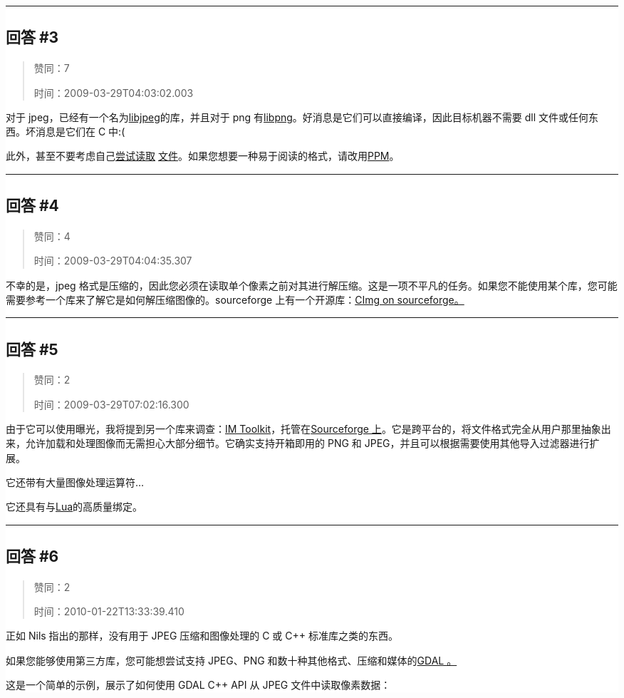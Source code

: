 * * *

## 回答 #3

> 赞同：7
> 
> 时间：2009-03-29T04:03:02.003

对于 jpeg，已经有一个名为[libjpeg](http://en.wikipedia.org/wiki/Libjpeg)的库，并且对于 png 有[libpng](http://www.libpng.org/pub/png/libpng.html)。好消息是它们可以直接编译，因此目标机器不需要 dll 文件或任何东西。坏消息是它们在 C 中:(

此外，甚至不要考虑自己[尝试读取](http://en.wikipedia.org/wiki/Jpeg#Discrete_cosine_transform) [文件](http://en.wikipedia.org/wiki/DEFLATE#Encoder_.2F_Compressor)。如果您想要一种易于阅读的格式，请改用[PPM](http://en.wikipedia.org/wiki/Portable_pixmap)。

* * *

## 回答 #4

> 赞同：4
> 
> 时间：2009-03-29T04:04:35.307

不幸的是，jpeg 格式是压缩的，因此您必须在读取单个像素之前对其进行解压缩。这是一项不平凡的任务。如果您不能使用某个库，您可能需要参考一个库来了解它是如何解压缩图像的。sourceforge 上有一个开源库：[CImg on sourceforge。](http://cimg.sourceforge.net/reference/group__cimg__tutorial.html)

* * *

## 回答 #5

> 赞同：2
> 
> 时间：2009-03-29T07:02:16.300

由于它可以使用曝光，我将提到另一个库来调查：[IM Toolkit](http://www.tecgraf.puc-rio.br/im)，托管在[Sourceforge 上](http://sourceforge.net/projects/imtoolkit/)。它是跨平台的，将文件格式完全从用户那里抽象出来，允许加载和处理图像而无需担心大部分细节。它确实支持开箱即用的 PNG 和 JPEG，并且可以根据需要使用其他导入过滤器进行扩展。

它还带有大量图像处理运算符...

它还具有与[Lua](http://www.lua.org/)的高质量绑定。

* * *

## 回答 #6

> 赞同：2
> 
> 时间：2010-01-22T13:33:39.410

正如 Nils 指出的那样，没有用于 JPEG 压缩和图像处理的 C 或 C++ 标准库之类的东西。

如果您能够使用第三方库，您可能想尝试支持 JPEG、PNG 和数十种其他格式、压缩和媒体的[GDAL 。](http://www.gdal.org)

这是一个简单的示例，展示了如何使用 GDAL C++ API 从 JPEG 文件中读取像素数据：
